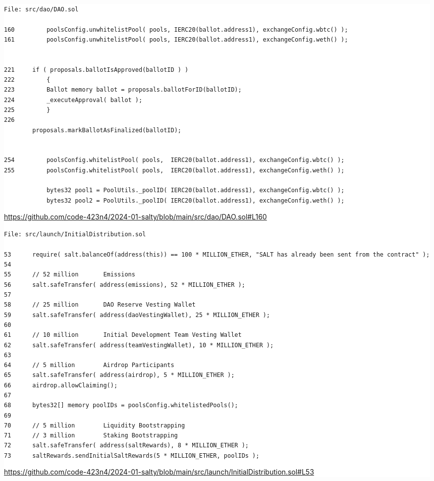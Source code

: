 ```solidity
File: src/dao/DAO.sol

160			poolsConfig.unwhitelistPool( pools, IERC20(ballot.address1), exchangeConfig.wbtc() );
161			poolsConfig.unwhitelistPool( pools, IERC20(ballot.address1), exchangeConfig.weth() );


221		if ( proposals.ballotIsApproved(ballotID ) )
222			{
223			Ballot memory ballot = proposals.ballotForID(ballotID);
224			_executeApproval( ballot );
225			}
226
		proposals.markBallotAsFinalized(ballotID);


254			poolsConfig.whitelistPool( pools,  IERC20(ballot.address1), exchangeConfig.wbtc() );
255			poolsConfig.whitelistPool( pools,  IERC20(ballot.address1), exchangeConfig.weth() );

			bytes32 pool1 = PoolUtils._poolID( IERC20(ballot.address1), exchangeConfig.wbtc() );
			bytes32 pool2 = PoolUtils._poolID( IERC20(ballot.address1), exchangeConfig.weth() );
```

https://github.com/code-423n4/2024-01-salty/blob/main/src/dao/DAO.sol#L160

```solidity
File: src/launch/InitialDistribution.sol

53		require( salt.balanceOf(address(this)) == 100 * MILLION_ETHER, "SALT has already been sent from the contract" );
54
55   	// 52 million		Emissions
56		salt.safeTransfer( address(emissions), 52 * MILLION_ETHER );
57
58	    // 25 million		DAO Reserve Vesting Wallet
59		salt.safeTransfer( address(daoVestingWallet), 25 * MILLION_ETHER );
60
61	    // 10 million		Initial Development Team Vesting Wallet
62		salt.safeTransfer( address(teamVestingWallet), 10 * MILLION_ETHER );
63
64	    // 5 million		Airdrop Participants
65		salt.safeTransfer( address(airdrop), 5 * MILLION_ETHER );
66		airdrop.allowClaiming();
67
68		bytes32[] memory poolIDs = poolsConfig.whitelistedPools();
69
70	    // 5 million		Liquidity Bootstrapping
71	    // 3 million		Staking Bootstrapping
72		salt.safeTransfer( address(saltRewards), 8 * MILLION_ETHER );
73		saltRewards.sendInitialSaltRewards(5 * MILLION_ETHER, poolIDs );
```

https://github.com/code-423n4/2024-01-salty/blob/main/src/launch/InitialDistribution.sol#L53
